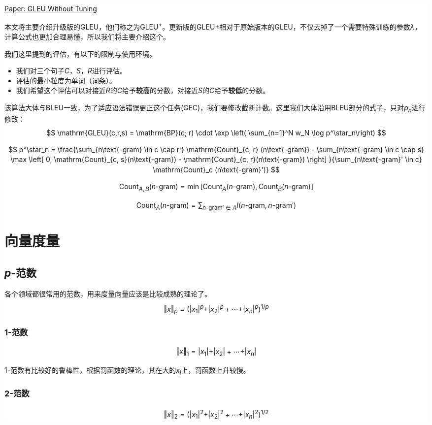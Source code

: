 [Paper: GLEU Without Tuning](https://arxiv.org/abs/1605.02592)

本文将主要介绍升级版的GLEU，他们称之为$\mathrm{GLEU^+}$。更新版的GLEU+相对于原始版本的GLEU，不仅去掉了一个需要特殊训练的参数$\lambda$，计算公式也更加合理易懂，所以我们将主要介绍这个。

我们这里提到的评估，有以下的限制与使用环境。

- 我们对三个句子$C$，$S$，$R$进行评估。
- 评估的最小粒度为单词（词条）。
- 我们希望这个评估可以对接近$R$的$C$给予**较高**的分数，对接近$S$的$C$给予**较低**的分数。

该算法大体与BLEU一致，为了适应语法错误更正这个任务(GEC)，我们要修改截断计数。这里我们大体沿用BLEU部分的式子，只对$p_n$进行修改：
$$
\mathrm{GLEU}(c,r,s) = \mathrm{BP}(c; r) \cdot \exp \left( \sum_{n=1}^N w_N \log p^\star_n\right) 
$$

$$
p^\star_n = \frac{\sum_{n\text{-gram} \in c \cap r } \mathrm{Count}_{c, r} (n\text{-gram}) - \sum_{n\text{-gram} \in c \cap s} \max \left[ 0, \mathrm{Count}_{c, s}(n\text{-gram}) - \mathrm{Count}_{c, r}(n\text{-gram}) \right]  }{\sum_{n\text{-gram}' \in c} \mathrm{Count}_c (n\text{-gram}')} 
$$

$$
\mathrm{Count}_{A,B}(n\text{-gram}) = \min \left[ \mathrm{Count}_A (n \text{-gram}), \mathrm{Count}_B (n \text{-gram}) \right] 
$$

$$
\mathrm{Count}_A (n\text{-gram}) = \sum_{n\text{-gram}' \in A} I(n\text{-gram}, n\text{-gram}')
$$

# 向量度量

## $p$-范数

各个领域都很常用的范数，用来度量向量应该是比较成熟的理论了。
$$
\Vert x \Vert_p = \left( \vert x_1 \vert^p + \vert x_2 \vert^p + \cdots + \vert x_n \vert^p \right)^{1/p}
$$

### $1$-范数

$$
\Vert x \Vert_1 = \vert x_1 \vert + \vert x_2 \vert + \cdots + \vert x_n \vert
$$

1-范数有比较好的鲁棒性，根据罚函数的理论，其在大的$x_i$上，罚函数上升较慢。

### $2$-范数

$$
\Vert x \Vert_2 = \left( \vert x_1 \vert^2 + \vert x_2 \vert^2 + \cdots + \vert x_n \vert^2 \right)^{1/2}
$$
